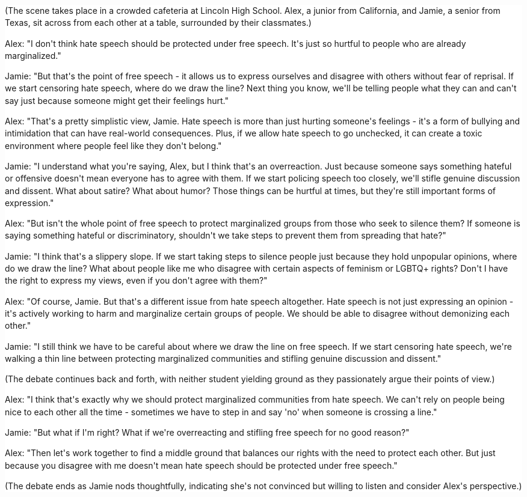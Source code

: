 (The scene takes place in a crowded cafeteria at Lincoln High School. Alex, a junior from California, and Jamie, a senior from Texas, sit across from each other at a table, surrounded by their classmates.)

Alex: "I don't think hate speech should be protected under free speech. It's just so hurtful to people who are already marginalized."

Jamie: "But that's the point of free speech - it allows us to express ourselves and disagree with others without fear of reprisal. If we start censoring hate speech, where do we draw the line? Next thing you know, we'll be telling people what they can and can't say just because someone might get their feelings hurt."

Alex: "That's a pretty simplistic view, Jamie. Hate speech is more than just hurting someone's feelings - it's a form of bullying and intimidation that can have real-world consequences. Plus, if we allow hate speech to go unchecked, it can create a toxic environment where people feel like they don't belong."

Jamie: "I understand what you're saying, Alex, but I think that's an overreaction. Just because someone says something hateful or offensive doesn't mean everyone has to agree with them. If we start policing speech too closely, we'll stifle genuine discussion and dissent. What about satire? What about humor? Those things can be hurtful at times, but they're still important forms of expression."

Alex: "But isn't the whole point of free speech to protect marginalized groups from those who seek to silence them? If someone is saying something hateful or discriminatory, shouldn't we take steps to prevent them from spreading that hate?"

Jamie: "I think that's a slippery slope. If we start taking steps to silence people just because they hold unpopular opinions, where do we draw the line? What about people like me who disagree with certain aspects of feminism or LGBTQ+ rights? Don't I have the right to express my views, even if you don't agree with them?"

Alex: "Of course, Jamie. But that's a different issue from hate speech altogether. Hate speech is not just expressing an opinion - it's actively working to harm and marginalize certain groups of people. We should be able to disagree without demonizing each other."

Jamie: "I still think we have to be careful about where we draw the line on free speech. If we start censoring hate speech, we're walking a thin line between protecting marginalized communities and stifling genuine discussion and dissent."

(The debate continues back and forth, with neither student yielding ground as they passionately argue their points of view.)

Alex: "I think that's exactly why we should protect marginalized communities from hate speech. We can't rely on people being nice to each other all the time - sometimes we have to step in and say 'no' when someone is crossing a line."

Jamie: "But what if I'm right? What if we're overreacting and stifling free speech for no good reason?"

Alex: "Then let's work together to find a middle ground that balances our rights with the need to protect each other. But just because you disagree with me doesn't mean hate speech should be protected under free speech."

(The debate ends as Jamie nods thoughtfully, indicating she's not convinced but willing to listen and consider Alex's perspective.)
<end>
